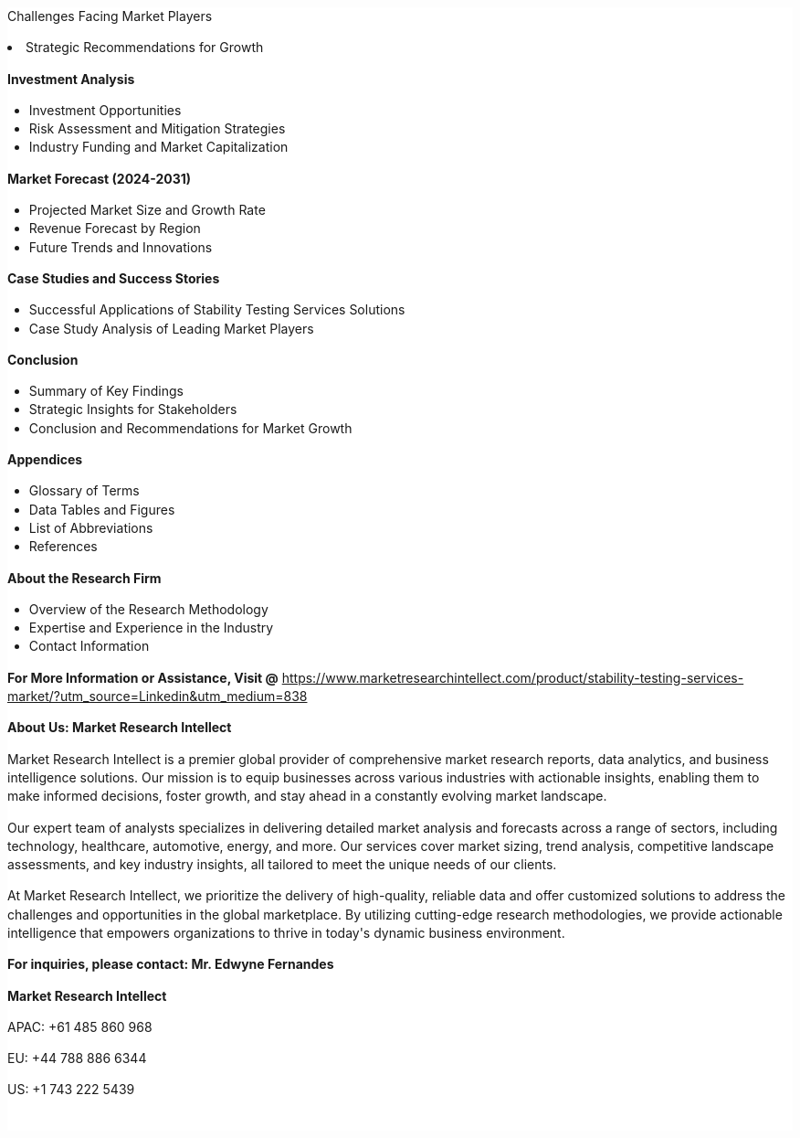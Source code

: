 Challenges Facing Market Players</li><li>Strategic Recommendations for Growth</li></ul><p><strong>Investment Analysis</strong></p><ul><li>Investment Opportunities</li><li>Risk Assessment and Mitigation Strategies</li><li>Industry Funding and Market Capitalization</li></ul><p><strong>Market Forecast (2024-2031)</strong></p><ul><li>Projected Market Size and Growth Rate</li><li>Revenue Forecast by Region</li><li>Future Trends and Innovations</li></ul><p><strong>Case Studies and Success Stories</strong></p><ul><li>Successful Applications of Stability Testing Services Solutions</li><li>Case Study Analysis of Leading Market Players</li></ul><p><strong>Conclusion</strong></p><ul><li>Summary of Key Findings</li><li>Strategic Insights for Stakeholders</li><li>Conclusion and Recommendations for Market Growth</li></ul><p><strong>Appendices</strong></p><ul><li>Glossary of Terms</li><li>Data Tables and Figures</li><li>List of Abbreviations</li><li>References</li></ul><p><strong>About the Research Firm</strong></p><ul><li>Overview of the Research Methodology</li><li>Expertise and Experience in the Industry</li><li>Contact Information</li></ul></div><div class="article-main__content" data-test-id="publishing-text-block"><p><span class="font-[700]"><strong>For More Information or Assistance, Visit @</strong>&nbsp;<a href="https://www.marketresearchintellect.com/product/stability-testing-services-market/?utm_source=Linkedin&utm_medium=838">https://www.marketresearchintellect.com/product/stability-testing-services-market/?utm_source=Linkedin&utm_medium=838</a></span></p><p><strong>About Us: Market Research Intellect</strong></p><p>Market Research Intellect is a premier global provider of comprehensive market research reports, data analytics, and business intelligence solutions. Our mission is to equip businesses across various industries with actionable insights, enabling them to make informed decisions, foster growth, and stay ahead in a constantly evolving market landscape.</p><p>Our expert team of analysts specializes in delivering detailed market analysis and forecasts across a range of sectors, including technology, healthcare, automotive, energy, and more. Our services cover market sizing, trend analysis, competitive landscape assessments, and key industry insights, all tailored to meet the unique needs of our clients.</p><p>At Market Research Intellect, we prioritize the delivery of high-quality, reliable data and offer customized solutions to address the challenges and opportunities in the global marketplace. By utilizing cutting-edge research methodologies, we provide actionable intelligence that empowers organizations to thrive in today's dynamic business environment.</p><p><strong>For inquiries, please contact: Mr. Edwyne Fernandes</strong></p><p><strong>Market Research Intellect</strong></p><p>APAC: +61 485 860 968</p><p>EU: +44 788 886 6344</p><p>US: +1 743 222 5439</p></div><div class="article-main__content" data-test-id="publishing-text-block">&nbsp;</div>
